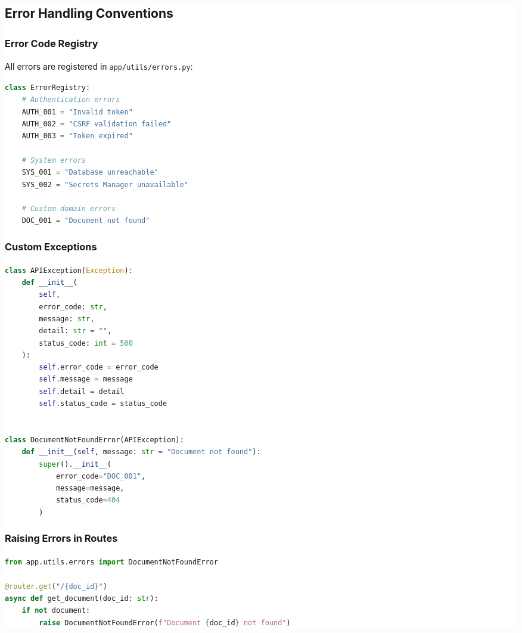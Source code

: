 ## Error Handling Conventions

### Error Code Registry

All errors are registered in `app/utils/errors.py`:

```python
class ErrorRegistry:
    # Authentication errors
    AUTH_001 = "Invalid token"
    AUTH_002 = "CSRF validation failed"
    AUTH_003 = "Token expired"

    # System errors
    SYS_001 = "Database unreachable"
    SYS_002 = "Secrets Manager unavailable"

    # Custom domain errors
    DOC_001 = "Document not found"
```

### Custom Exceptions

```python
class APIException(Exception):
    def __init__(
        self,
        error_code: str,
        message: str,
        detail: str = "",
        status_code: int = 500
    ):
        self.error_code = error_code
        self.message = message
        self.detail = detail
        self.status_code = status_code


class DocumentNotFoundError(APIException):
    def __init__(self, message: str = "Document not found"):
        super().__init__(
            error_code="DOC_001",
            message=message,
            status_code=404
        )
```

### Raising Errors in Routes

```python
from app.utils.errors import DocumentNotFoundError

@router.get("/{doc_id}")
async def get_document(doc_id: str):
    if not document:
        raise DocumentNotFoundError(f"Document {doc_id} not found")
```

